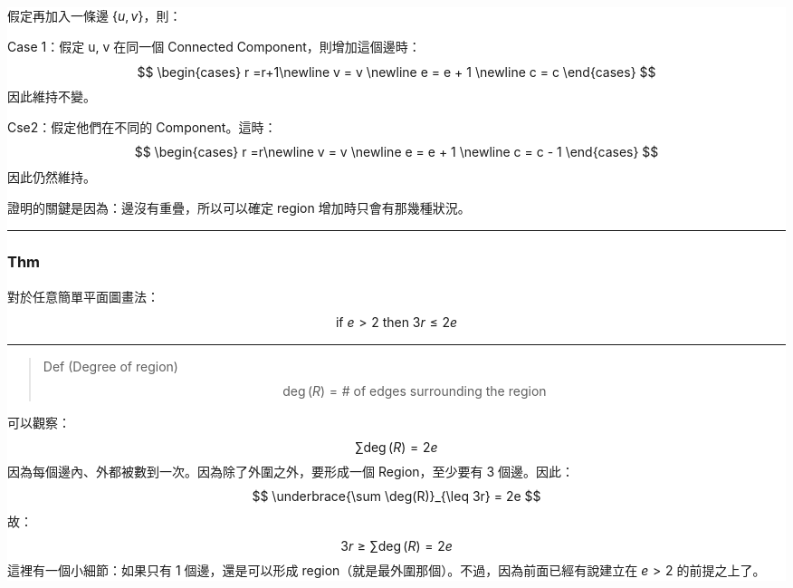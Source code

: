 假定再加入一條邊 $\{u, v\}$，則：

Case 1：假定 u, v 在同一個 Connected Component，則增加這個邊時：
$$
\begin{cases}
r =r+1\newline
v = v \newline
e = e + 1 \newline
c = c
\end{cases}
$$
因此維持不變。

Cse2：假定他們在不同的 Component。這時：
$$
\begin{cases}
r =r\newline
v = v \newline
e = e + 1 \newline
c = c - 1
\end{cases}
$$
因此仍然維持。

證明的關鍵是因為：邊沒有重疊，所以可以確定 region 增加時只會有那幾種狀況。

------

### Thm

對於任意簡單平面圖畫法：
$$
\text{if }e > 2\text{ then }3r \leq 2e
$$

------

> Def (Degree of region)
> $$
> \deg(R) = \text{# of edges surrounding the region}
> $$
>

可以觀察：
$$
\sum \deg(R) = 2e
$$
因為每個邊內、外都被數到一次。因為除了外圍之外，要形成一個 Region，至少要有 3 個邊。因此：
$$
\underbrace{\sum \deg(R)}_{\leq 3r} = 2e
$$
故：
$$
3r \geq\sum \deg(R) = 2e
$$
這裡有一個小細節：如果只有 1 個邊，還是可以形成 region（就是最外圍那個）。不過，因為前面已經有說建立在 $e > 2$ 的前提之上了。
